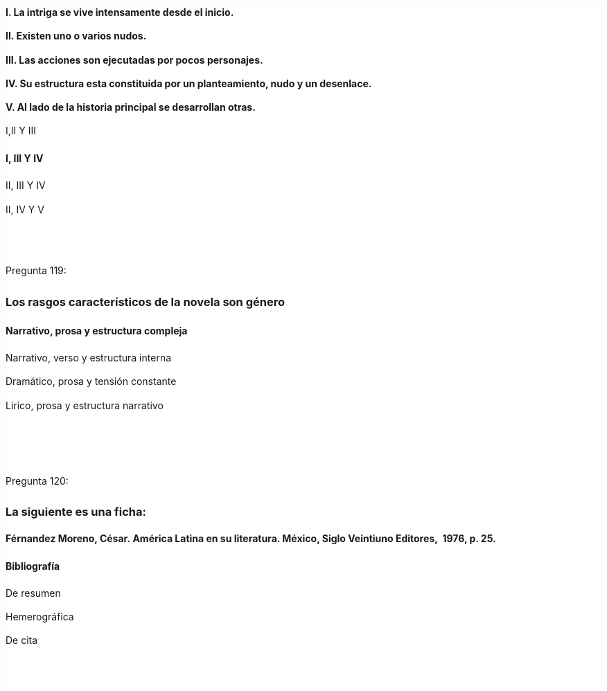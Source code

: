 **I. La intriga se vive intensamente desde el inicio.**

**II. Existen uno o varios nudos.**

**III. Las acciones son ejecutadas por pocos personajes.**

**IV. Su estructura esta constituida por un planteamiento, nudo y un desenlace.**

**V. Al lado de la historia principal se desarrollan otras.**

I,II Y III

#### I, III Y IV

II, III Y IV

II, IV Y V

 </br></br>

Pregunta 119:

### **Los rasgos característicos de la novela son género**

#### Narrativo, prosa y estructura compleja

Narrativo, verso y estructura interna

Dramático, prosa y tensión constante

Lirico, prosa y estructura narrativo

 \
</br></br>

Pregunta 120:

### **La siguiente es una ficha:**



**Férnandez Moreno, César. América Latina en su literatura. México, Siglo Veintiuno Editores,  1976, p. 25.**

#### Bibliografía

De resumen

Hemerográfica

De cita

</br></br>